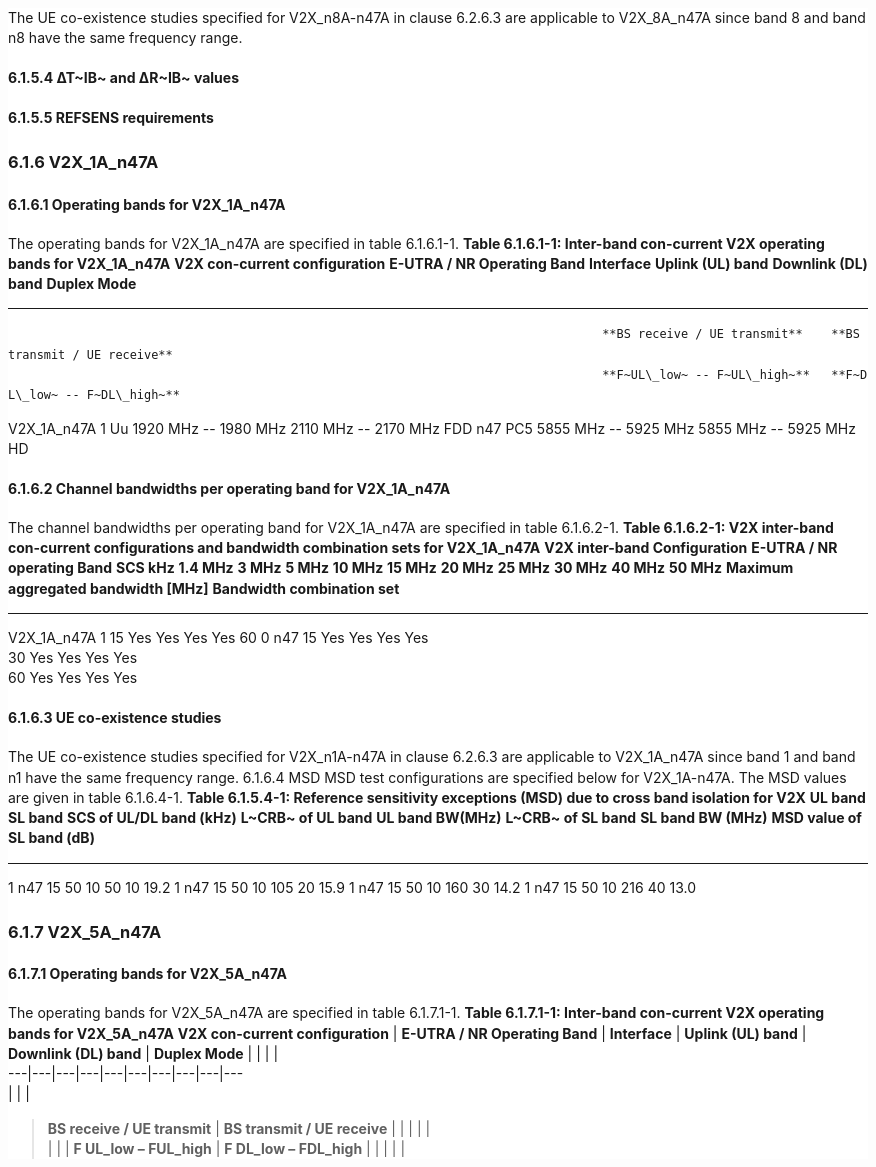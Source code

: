 The UE co-existence studies specified for V2X_n8A-n47A in clause 6.2.6.3 are
applicable to V2X_8A_n47A since band 8 and band n8 have the same frequency
range.
#### 6.1.5.4 ∆T~IB~ and ∆R~IB~ values
#### 6.1.5.5 REFSENS requirements
### 6.1.6 V2X_1A_n47A
#### 6.1.6.1 Operating bands for V2X_1A_n47A
The operating bands for V2X_1A_n47A are specified in table 6.1.6.1-1.
**Table 6.1.6.1-1: Inter-band con-current V2X operating bands for
V2X_1A_n47A**
**V2X con-current configuration** **E-UTRA / NR Operating Band** **Interface**
**Uplink (UL) band** **Downlink (DL) band** **Duplex Mode**
* * *
                                                                                       **BS receive / UE transmit**    **BS transmit / UE receive**                                                 
                                                                                       **F~UL\_low~ -- F~UL\_high~**   **F~DL\_low~ -- F~DL\_high~**
V2X_1A_n47A 1 Uu 1920 MHz -- 1980 MHz 2110 MHz -- 2170 MHz FDD n47 PC5 5855
MHz -- 5925 MHz 5855 MHz -- 5925 MHz HD
#### 6.1.6.2 Channel bandwidths per operating band for V2X_1A_n47A
The channel bandwidths per operating band for V2X_1A_n47A are specified in
table 6.1.6.2-1.
**Table 6.1.6.2-1: V2X inter-band con-current configurations and bandwidth
combination sets for V2X_1A_n47A**
**V2X inter-band Configuration** **E-UTRA / NR operating Band** **SCS kHz**
**1.4 MHz** **3 MHz** **5 MHz** **10 MHz** **15 MHz** **20 MHz** **25 MHz**
**30 MHz** **40 MHz** **50 MHz** **Maximum aggregated bandwidth [MHz]**
**Bandwidth combination set**
* * *
V2X_1A_n47A 1 15 Yes Yes Yes Yes 60 0 n47 15 Yes Yes Yes Yes  
30 Yes Yes Yes Yes  
60 Yes Yes Yes Yes
#### 6.1.6.3 UE co-existence studies
The UE co-existence studies specified for V2X_n1A-n47A in clause 6.2.6.3 are
applicable to V2X_1A_n47A since band 1 and band n1 have the same frequency
range.
6.1.6.4 MSD
MSD test configurations are specified below for V2X_1A-n47A. The MSD values
are given in table 6.1.6.4-1.
**Table 6.1.5.4-1: Reference sensitivity exceptions (MSD) due to cross band
isolation for V2X**
**UL band** **SL band** **SCS of UL/DL band (kHz)** **L~CRB~ of UL band** **UL
band BW(MHz)** **L~CRB~ of SL band** **SL band BW (MHz)** **MSD value of SL
band (dB)**
* * *
1 n47 15 50 10 50 10 19.2 1 n47 15 50 10 105 20 15.9 1 n47 15 50 10 160 30
14.2 1 n47 15 50 10 216 40 13.0
### 6.1.7 V2X_5A_n47A
#### 6.1.7.1 Operating bands for V2X_5A_n47A
The operating bands for V2X_5A_n47A are specified in table 6.1.7.1-1.
**Table 6.1.7.1-1: Inter-band con-current V2X operating bands for
V2X_5A_n47A**
**V2X con-current configuration** | **E-UTRA / NR Operating Band** | **Interface** | **Uplink (UL) band** | **Downlink (DL) band** | **Duplex Mode** |  |  |  |   
---|---|---|---|---|---|---|---|---|---  
|  |  | 
> **BS receive / UE transmit**
| **BS transmit / UE receive** |  |  |  |  |   
|  |  | **F UL_low – FUL_high** | **F DL_low – FDL_high** |  |  |  |  |   